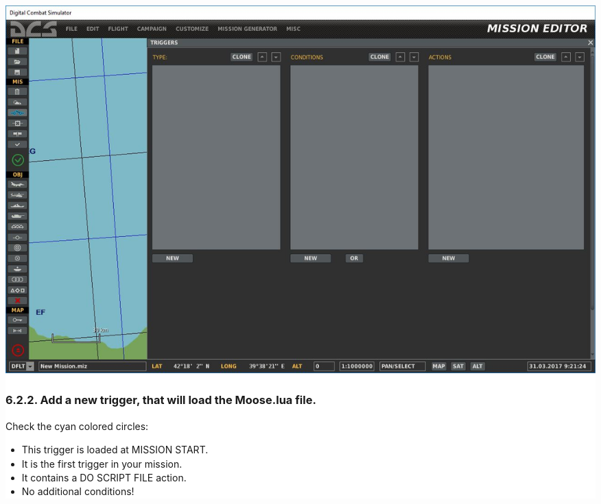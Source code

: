 ![LDT_Project](Installation/DCS_Triggers_Empty.JPG)

### 6.2.2. Add a new trigger, that will load the Moose.lua file.

Check the cyan colored circles:

  * This trigger is loaded at MISSION START.
  * It is the first trigger in your mission.
  * It contains a DO SCRIPT FILE action.
  * No additional conditions!
